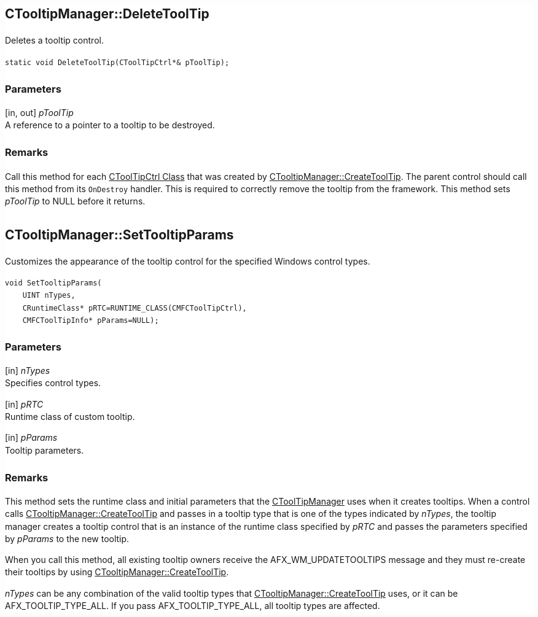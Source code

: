 ##  <a name="deletetooltip"></a>  CTooltipManager::DeleteToolTip  
 Deletes a tooltip control.  
  
```  
static void DeleteToolTip(CToolTipCtrl*& pToolTip);
```  
  
### Parameters  
 [in, out] *pToolTip*  
 A reference to a pointer to a tooltip to be destroyed.  
  
### Remarks  
 Call this method for each [CToolTipCtrl Class](../../mfc/reference/ctooltipctrl-class.md) that was created by [CTooltipManager::CreateToolTip](#createtooltip). The parent control should call this method from its `OnDestroy` handler. This is required to correctly remove the tooltip from the framework. This method sets *pToolTip* to NULL before it returns.  
  
##  <a name="settooltipparams"></a>  CTooltipManager::SetTooltipParams  
 Customizes the appearance of the tooltip control for the specified Windows control types.  
  
```  
void SetTooltipParams(
    UINT nTypes,  
    CRuntimeClass* pRTC=RUNTIME_CLASS(CMFCToolTipCtrl),  
    CMFCToolTipInfo* pParams=NULL);
```  
  
### Parameters  
 [in] *nTypes*  
 Specifies control types.  
  
 [in] *pRTC*  
 Runtime class of custom tooltip.  
  
 [in] *pParams*  
 Tooltip parameters.  
  
### Remarks  
 This method sets the runtime class and initial parameters that the [CToolTipManager](../../mfc/reference/ctooltipmanager-class.md) uses when it creates tooltips. When a control calls [CTooltipManager::CreateToolTip](#createtooltip) and passes in a tooltip type that is one of the types indicated by *nTypes*, the tooltip manager creates a tooltip control that is an instance of the runtime class specified by *pRTC* and passes the parameters specified by *pParams* to the new tooltip.  
  
 When you call this method, all existing tooltip owners receive the AFX_WM_UPDATETOOLTIPS message and they must re-create their tooltips by using [CTooltipManager::CreateToolTip](#createtooltip).  
  
 *nTypes* can be any combination of the valid tooltip types that [CTooltipManager::CreateToolTip](#createtooltip) uses, or it can be AFX_TOOLTIP_TYPE_ALL. If you pass AFX_TOOLTIP_TYPE_ALL, all tooltip types are affected.  
  